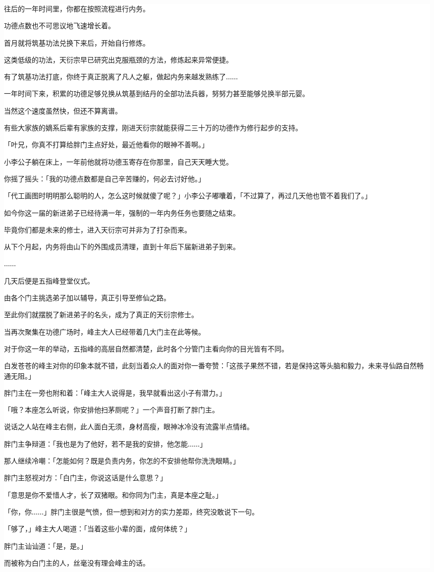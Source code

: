 往后的一年时间里，你都在按照流程进行内务。

功德点数也不可思议地飞速增长着。

首月就将筑基功法兑换下来后，开始自行修炼。

这类低级的功法，天衍宗早已研究出克服瓶颈的方法，修炼起来异常便捷。

有了筑基功法打底，你终于真正脱离了凡人之躯，做起内务来越发熟练了……

一年时间下来，积累的功德足够兑换从筑基到结丹的全部功法兵器，努努力甚至能够兑换半部元婴。

当然这个速度虽然快，但还不算离谱。

有些大家族的嫡系后辈有家族的支撑，刚进天衍宗就能获得二三十万的功德作为修行起步的支持。

「叶兄，你真不打算给胖门主点好处，最近他看你的眼神不善啊。」

小李公子躺在床上，一年前他就将功德玉寄存在你那里，自己天天睡大觉。

你摇了摇头：「我的功德点数都是自己辛苦赚的，何必去讨好他。」

「代工画图时明明那么聪明的人，怎么这时候就傻了呢？」小李公子嘟囔着，「不过算了，再过几天他也管不着我们了。」

如今你这一届的新进弟子已经待满一年，强制的一年内务任务也要随之结束。

毕竟你们都是未来的修士，进入天衍宗可并非为了打杂而来。

从下个月起，内务将由山下的外围成员清理，直到十年后下届新进弟子到来。

……

几天后便是五指峰登堂仪式。

由各个门主挑选弟子加以辅导，真正引导至修仙之路。

至此你们就摆脱了新进弟子的名头，成为了真正的天衍宗修士。

当再次聚集在功德广场时，峰主大人已经带着几大门主在此等候。

对于你这一年的举动，五指峰的高层自然都清楚，此时各个分管门主看向你的目光皆有不同。

白发苍苍的峰主对你的印象本就不错，此刻当着众人的面对你一番夸赞：「这孩子果然不错，若是保持这等头脑和毅力，未来寻仙路自然畅通无阻。」

胖门主在一旁也附和着：「峰主大人说得是，我早就看出这小子有潜力。」

「哦？本座怎么听说，你安排他扫茅厕呢？」一个声音打断了胖门主。

说话之人站在峰主右侧，此人面白无须，身材高瘦，眼神冰冷没有流露半点情绪。

胖门主争辩道：「我也是为了他好，若不是我的安排，他怎能……」

那人继续冷嘲：「怎能如何？既是负责内务，你怎的不安排他帮你洗洗眼睛。」

胖门主怒视对方：「白门主，你说这话是什么意思？」

「意思是你不爱惜人才，长了双猪眼。和你同为门主，真是本座之耻。」

「你，你……」胖门主很是气愤，但一想到和对方的实力差距，终究没敢说下一句。

「够了，」峰主大人喝道：「当着这些小辈的面，成何体统？」

胖门主讪讪道：「是，是。」

而被称为白门主的人，丝毫没有理会峰主的话。
